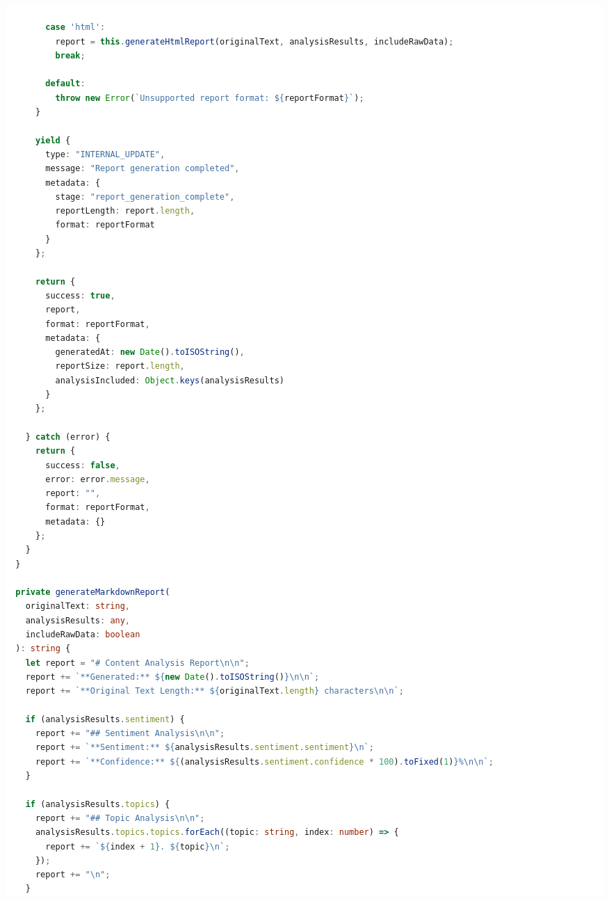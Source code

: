 ```typescript
          
        case 'html':
          report = this.generateHtmlReport(originalText, analysisResults, includeRawData);
          break;
          
        default:
          throw new Error(`Unsupported report format: ${reportFormat}`);
      }
      
      yield {
        type: "INTERNAL_UPDATE",
        message: "Report generation completed",
        metadata: { 
          stage: "report_generation_complete",
          reportLength: report.length,
          format: reportFormat
        }
      };
      
      return {
        success: true,
        report,
        format: reportFormat,
        metadata: {
          generatedAt: new Date().toISOString(),
          reportSize: report.length,
          analysisIncluded: Object.keys(analysisResults)
        }
      };
      
    } catch (error) {
      return {
        success: false,
        error: error.message,
        report: "",
        format: reportFormat,
        metadata: {}
      };
    }
  }
  
  private generateMarkdownReport(
    originalText: string, 
    analysisResults: any, 
    includeRawData: boolean
  ): string {
    let report = "# Content Analysis Report\n\n";
    report += `**Generated:** ${new Date().toISOString()}\n\n`;
    report += `**Original Text Length:** ${originalText.length} characters\n\n`;
    
    if (analysisResults.sentiment) {
      report += "## Sentiment Analysis\n\n";
      report += `**Sentiment:** ${analysisResults.sentiment.sentiment}\n`;
      report += `**Confidence:** ${(analysisResults.sentiment.confidence * 100).toFixed(1)}%\n\n`;
    }
    
    if (analysisResults.topics) {
      report += "## Topic Analysis\n\n";
      analysisResults.topics.topics.forEach((topic: string, index: number) => {
        report += `${index + 1}. ${topic}\n`;
      });
      report += "\n";
    }
```